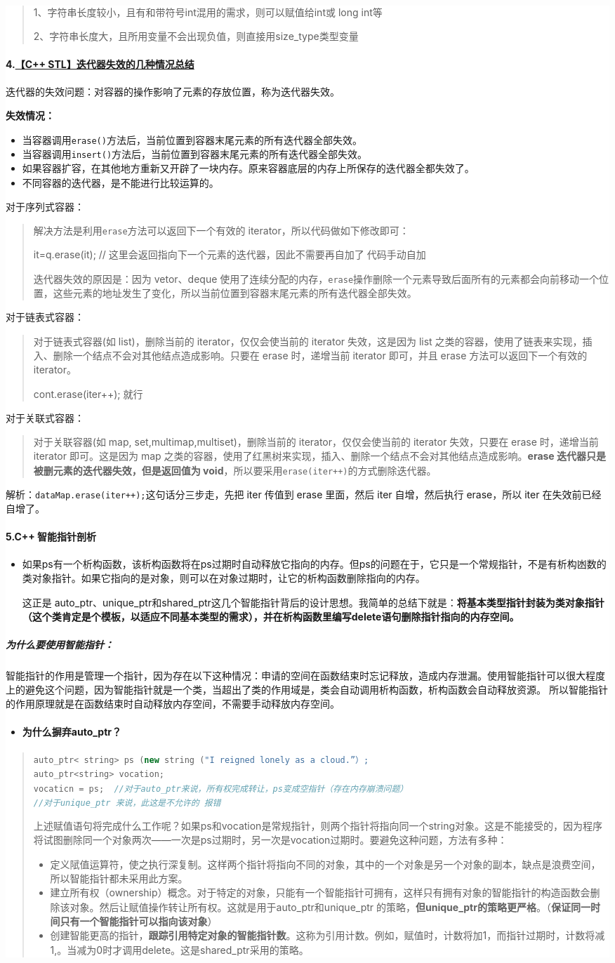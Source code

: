 > 1、字符串长度较小，且有和带符号int混用的需求，则可以赋值给int或 long int等
>
> 2、字符串长度大，且所用变量不会出现负值，则直接用size_type类型变量

#### 4.[【C++ STL】迭代器失效的几种情况总结](https://www.cnblogs.com/linuxAndMcu/p/14621819.html)

迭代器的失效问题：对容器的操作影响了元素的存放位置，称为迭代器失效。

**失效情况：**

- 当容器调用`erase()`方法后，当前位置到容器末尾元素的所有迭代器全部失效。
- 当容器调用`insert()`方法后，当前位置到容器末尾元素的所有迭代器全部失效。
- 如果容器扩容，在其他地方重新又开辟了一块内存。原来容器底层的内存上所保存的迭代器全都失效了。
- 不同容器的迭代器，是不能进行比较运算的。

对于序列式容器：

> 解决方法是利用`erase`方法可以返回下一个有效的 iterator，所以代码做如下修改即可：
>
> it=q.erase(it); // 这里会返回指向下一个元素的迭代器，因此不需要再自加了  代码手动自加
>
> 迭代器失效的原因是：因为 vetor、deque 使用了连续分配的内存，`erase`操作删除一个元素导致后面所有的元素都会向前移动一个位置，这些元素的地址发生了变化，所以当前位置到容器末尾元素的所有迭代器全部失效。

对于链表式容器：

> 对于链表式容器(如 list)，删除当前的 iterator，仅仅会使当前的 iterator 失效，这是因为 list 之类的容器，使用了链表来实现，插入、删除一个结点不会对其他结点造成影响。只要在 erase 时，递增当前 iterator 即可，并且 erase 方法可以返回下一个有效的 iterator。
>
> cont.erase(iter++); 就行

对于关联式容器：

> 对于关联容器(如 map, set,multimap,multiset)，删除当前的 iterator，仅仅会使当前的 iterator 失效，只要在 erase 时，递增当前 iterator 即可。这是因为 map 之类的容器，使用了红黑树来实现，插入、删除一个结点不会对其他结点造成影响。**erase 迭代器只是被删元素的迭代器失效，但是返回值为 void**，所以要采用`erase(iter++)`的方式删除迭代器。

解析：`dataMap.erase(iter++);`这句话分三步走，先把 iter 传值到 erase 里面，然后 iter 自增，然后执行 erase，所以 iter 在失效前已经自增了。

#### 5.C++ 智能指针剖析

- 如果ps有一个析构函数，该析构函数将在ps过期时自动释放它指向的内存。但ps的问题在于，它只是一个常规指针，不是有析构凼数的类对象指针。如果它指向的是对象，则可以在对象过期时，让它的析构函数删除指向的内存。

  这正是 auto_ptr、unique_ptr和shared_ptr这几个智能指针背后的设计思想。我简单的总结下就是：**将基本类型指针封装为类对象指针（这个类肯定是个模板，以适应不同基本类型的需求），并在析构函数里编写delete语句删除指针指向的内存空间。**

##### 为什么要使用智能指针：

智能指针的作用是管理一个指针，因为存在以下这种情况：申请的空间在函数结束时忘记释放，造成内存泄漏。使用智能指针可以很大程度上的避免这个问题，因为智能指针就是一个类，当超出了类的作用域是，类会自动调用析构函数，析构函数会自动释放资源。 所以智能指针的作用原理就是在函数结束时自动释放内存空间，不需要手动释放内存空间。

- #### 为什么摒弃auto_ptr？

> ```C++
> auto_ptr< string> ps (new string ("I reigned lonely as a cloud.”）;
> auto_ptr<string> vocation; 
> vocaticn = ps;  //对于auto_ptr来说，所有权完成转让，ps变成空指针（存在内存崩溃问题）
> //对于unique_ptr 来说，此这是不允许的 报错
> ```
>
> 上述赋值语句将完成什么工作呢？如果ps和vocation是常规指针，则两个指针将指向同一个string对象。这是不能接受的，因为程序将试图删除同一个对象两次——一次是ps过期时，另一次是vocation过期时。要避免这种问题，方法有多种：
>
> - 定义陚值运算符，使之执行深复制。这样两个指针将指向不同的对象，其中的一个对象是另一个对象的副本，缺点是浪费空间，所以智能指针都未采用此方案。
> - 建立所有权（ownership）概念。对于特定的对象，只能有一个智能指针可拥有，这样只有拥有对象的智能指针的构造函数会删除该对象。然后让赋值操作转让所有权。这就是用于auto_ptr和unique_ptr 的策略，**但unique_ptr的策略更严格**。（**保证同一时间只有一个智能指针可以指向该对象**）
> - 创建智能更高的指针，**跟踪引用特定对象的智能指针数**。这称为引用计数。例如，赋值时，计数将加1，而指针过期时，计数将减1,。当减为0时才调用delete。这是shared_ptr采用的策略。
>